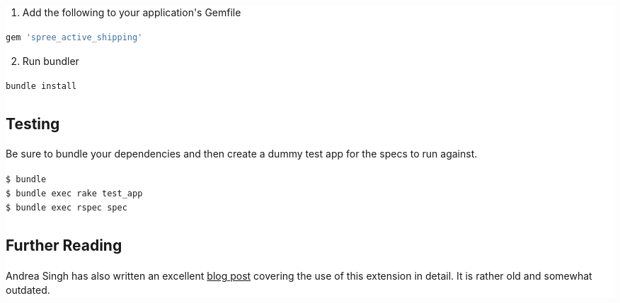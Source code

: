 1. Add the following to your application's Gemfile

```ruby
gem 'spree_active_shipping'
```

2. Run bundler

```
bundle install
```

Testing
-------

Be sure to bundle your dependencies and then create a dummy test app for the specs to run against.

    $ bundle
    $ bundle exec rake test_app
    $ bundle exec rspec spec

Further Reading
---------------

Andrea Singh has also written an excellent [blog post](http://blog.madebydna.com/all/code/2010/05/26/setting-up-usps-shipping-with-spree.html) covering the use of this extension in detail. It is rather old and somewhat outdated.

